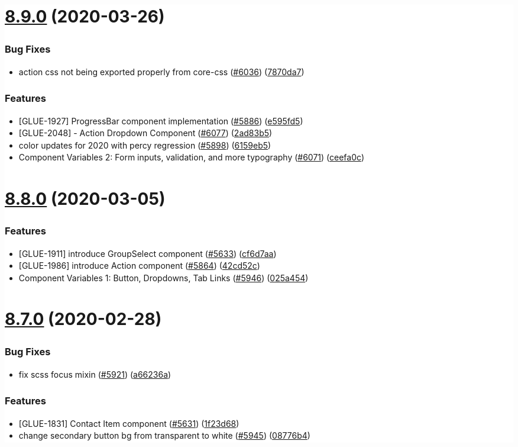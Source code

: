 # [8.9.0](https://github.com/procore/core/compare/v8.8.1...v8.9.0) (2020-03-26)

### Bug Fixes

- action css not being exported properly from core-css ([#6036](https://github.com/procore/core/issues/6036)) ([7870da7](https://github.com/procore/core/commit/7870da7366c32c120695dedfac9a0000444b74f6))

### Features

- [GLUE-1927] ProgressBar component implementation ([#5886](https://github.com/procore/core/issues/5886)) ([e595fd5](https://github.com/procore/core/commit/e595fd5b50f45e7ff4ebe4973e3a1ab5f3de7446))
- [GLUE-2048] - Action Dropdown Component ([#6077](https://github.com/procore/core/issues/6077)) ([2ad83b5](https://github.com/procore/core/commit/2ad83b558d07e287bf08f5deae305919bacee9e3))
- color updates for 2020 with percy regression ([#5898](https://github.com/procore/core/issues/5898)) ([6159eb5](https://github.com/procore/core/commit/6159eb583b3fba063d3f6319d5c102fbeb31aa1c))
- Component Variables 2: Form inputs, validation, and more typography ([#6071](https://github.com/procore/core/issues/6071)) ([ceefa0c](https://github.com/procore/core/commit/ceefa0cb88e399b95e09b15ff3464966aad9ea0e))

# [8.8.0](https://github.com/procore/core/compare/v8.7.0...v8.8.0) (2020-03-05)

### Features

- [GLUE-1911] introduce GroupSelect component ([#5633](https://github.com/procore/core/issues/5633)) ([cf6d7aa](https://github.com/procore/core/commit/cf6d7aa4fe82754d4c3e0889dc57a2452747328f))
- [GLUE-1986] introduce Action component ([#5864](https://github.com/procore/core/issues/5864)) ([42cd52c](https://github.com/procore/core/commit/42cd52c2eb5a669752ccba32c5bef45ef7127f9b))
- Component Variables 1: Button, Dropdowns, Tab Links ([#5946](https://github.com/procore/core/issues/5946)) ([025a454](https://github.com/procore/core/commit/025a45404d118d95380460e4fe86f00f1244331b))

# [8.7.0](https://github.com/procore/core/compare/v8.6.0...v8.7.0) (2020-02-28)

### Bug Fixes

- fix scss focus mixin ([#5921](https://github.com/procore/core/issues/5921)) ([a66236a](https://github.com/procore/core/commit/a66236a75c7d63ce7d8962ad72389009868f750b))

### Features

- [GLUE-1831] Contact Item component ([#5631](https://github.com/procore/core/issues/5631)) ([1f23d68](https://github.com/procore/core/commit/1f23d68c60242f6ad78b7e898be4f7d03d1504de))
- change secondary button bg from transparent to white ([#5945](https://github.com/procore/core/issues/5945)) ([08776b4](https://github.com/procore/core/commit/08776b42f26640b212414623023e32afa0760f68))
